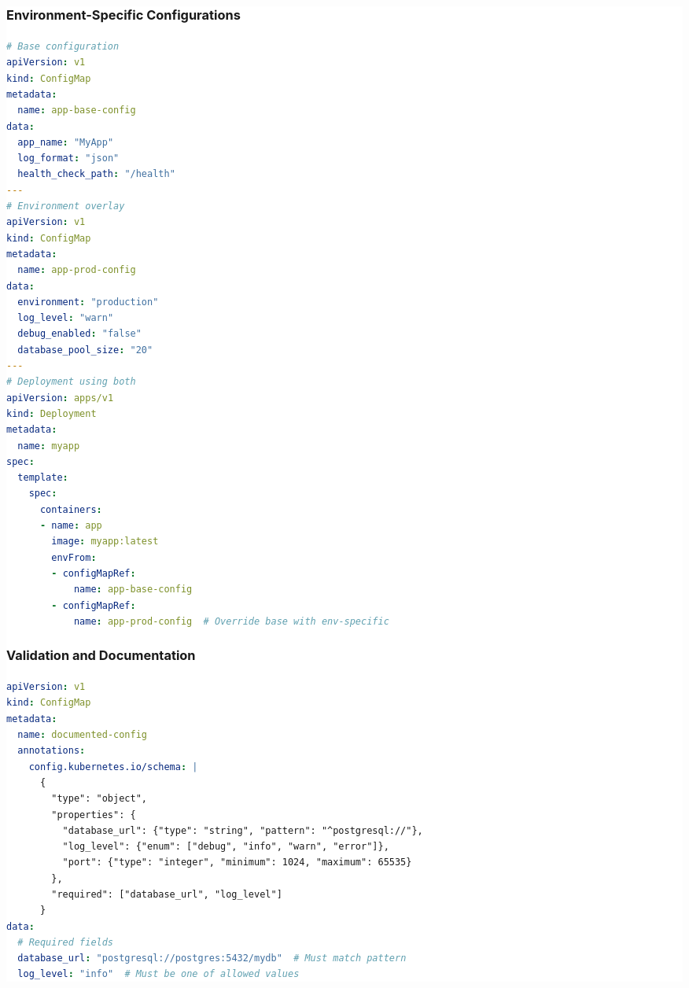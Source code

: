 ### Environment-Specific Configurations

```yaml
# Base configuration
apiVersion: v1
kind: ConfigMap
metadata:
  name: app-base-config
data:
  app_name: "MyApp"
  log_format: "json"
  health_check_path: "/health"
---
# Environment overlay
apiVersion: v1
kind: ConfigMap
metadata:
  name: app-prod-config
data:
  environment: "production"
  log_level: "warn"  
  debug_enabled: "false"
  database_pool_size: "20"
---
# Deployment using both
apiVersion: apps/v1
kind: Deployment
metadata:
  name: myapp
spec:
  template:
    spec:
      containers:
      - name: app
        image: myapp:latest
        envFrom:
        - configMapRef:
            name: app-base-config
        - configMapRef:
            name: app-prod-config  # Override base with env-specific
```

### Validation and Documentation

```yaml
apiVersion: v1
kind: ConfigMap
metadata:
  name: documented-config
  annotations:
    config.kubernetes.io/schema: |
      {
        "type": "object",
        "properties": {
          "database_url": {"type": "string", "pattern": "^postgresql://"},
          "log_level": {"enum": ["debug", "info", "warn", "error"]},
          "port": {"type": "integer", "minimum": 1024, "maximum": 65535}
        },
        "required": ["database_url", "log_level"]
      }
data:
  # Required fields
  database_url: "postgresql://postgres:5432/mydb"  # Must match pattern
  log_level: "info"  # Must be one of allowed values
```